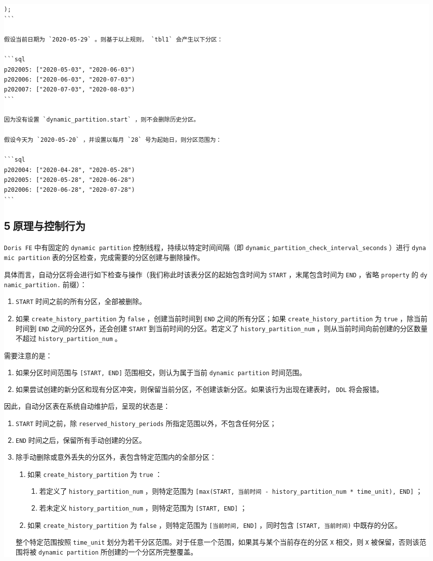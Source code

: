     );
    ```

    假设当前日期为 `2020-05-29` 。则基于以上规则， `tbl1` 会产生以下分区：

    ```sql
    p202005: ["2020-05-03", "2020-06-03")
    p202006: ["2020-06-03", "2020-07-03")
    p202007: ["2020-07-03", "2020-08-03")
    ```

    因为没有设置 `dynamic_partition.start` ，则不会删除历史分区。

    假设今天为 `2020-05-20` ，并设置以每月 `28` 号为起始日，则分区范围为：

    ```sql
    p202004: ["2020-04-28", "2020-05-28")
    p202005: ["2020-05-28", "2020-06-28")
    p202006: ["2020-06-28", "2020-07-28")
    ```

## 5 原理与控制行为

`Doris FE` 中有固定的 `dynamic partition` 控制线程，持续以特定时间间隔（即 `dynamic_partition_check_interval_seconds` ）进行 `dynamic partition` 表的分区检查，完成需要的分区创建与删除操作。

具体而言，自动分区将会进行如下检查与操作（我们称此时该表分区的起始包含时间为 `START` ，末尾包含时间为 `END` ，省略 `property` 的 `dynamic_partition.` 前缀）：

1. `START` 时间之前的所有分区，全部被删除。

2. 如果 `create_history_partition` 为 `false` ，创建当前时间到 `END` 之间的所有分区；如果 `create_history_partition` 为 `true` ，除当前时间到 `END` 之间的分区外，还会创建 `START` 到当前时间的分区。若定义了 `history_partition_num` ，则从当前时间向前创建的分区数量不超过 `history_partition_num` 。

需要注意的是：

1. 如果分区时间范围与 `[START, END]` 范围相交，则认为属于当前 `dynamic partition` 时间范围。

2. 如果尝试创建的新分区和现有分区冲突，则保留当前分区，不创建该新分区。如果该行为出现在建表时， `DDL` 将会报错。

因此，自动分区表在系统自动维护后，呈现的状态是：

1. `START` 时间之前，除 `reserved_history_periods` 所指定范围以外，不包含任何分区；

2. `END` 时间之后，保留所有手动创建的分区。

3. 除手动删除或意外丢失的分区外，表包含特定范围内的全部分区：

    1. 如果 `create_history_partition` 为 `true` ：

        1. 若定义了 `history_partition_num` ，则特定范围为 `[max(START, 当前时间 - history_partition_num * time_unit), END]` ；

        2. 若未定义 `history_partition_num` ，则特定范围为 `[START, END]` ；

    2. 如果 `create_history_partition` 为 `false` ，则特定范围为 `[当前时间, END]` ，同时包含 `[START, 当前时间)` 中既存的分区。

    整个特定范围按照 `time_unit` 划分为若干分区范围。对于任意一个范围，如果其与某个当前存在的分区 `X` 相交，则 `X` 被保留，否则该范围将被 `dynamic partition` 所创建的一个分区所完整覆盖。
